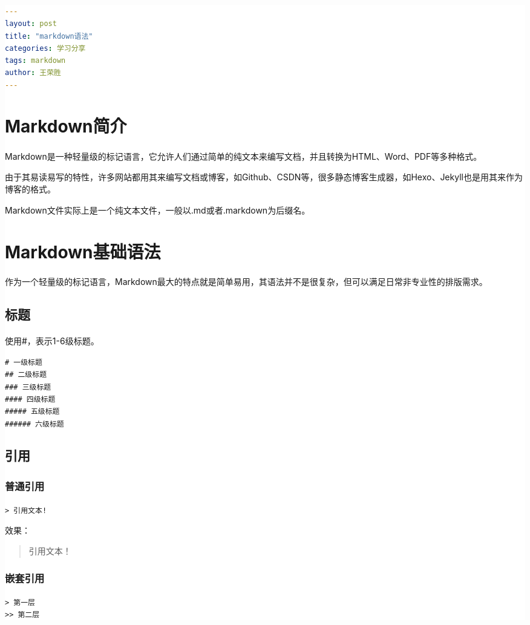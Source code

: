 ```yaml
---
layout: post
title: "markdown语法"
categories: 学习分享
tags: markdown
author: 王荣胜
---
```


# Markdown简介

Markdown是一种轻量级的标记语言，它允许人们通过简单的纯文本来编写文档，并且转换为HTML、Word、PDF等多种格式。

由于其易读易写的特性，许多网站都用其来编写文档或博客，如Github、CSDN等，很多静态博客生成器，如Hexo、Jekyll也是用其来作为博客的格式。

Markdown文件实际上是一个纯文本文件，一般以.md或者.markdown为后缀名。

# Markdown基础语法

作为一个轻量级的标记语言，Markdown最大的特点就是简单易用，其语法并不是很复杂，但可以满足日常非专业性的排版需求。

## 标题

使用#，表示1-6级标题。

```text
# 一级标题
## 二级标题
### 三级标题
#### 四级标题
##### 五级标题
###### 六级标题
```

## 引用

### 普通引用

```text
> 引用文本!
```

效果：

> 引用文本！

### 嵌套引用

```text
> 第一层
>> 第二层
```
